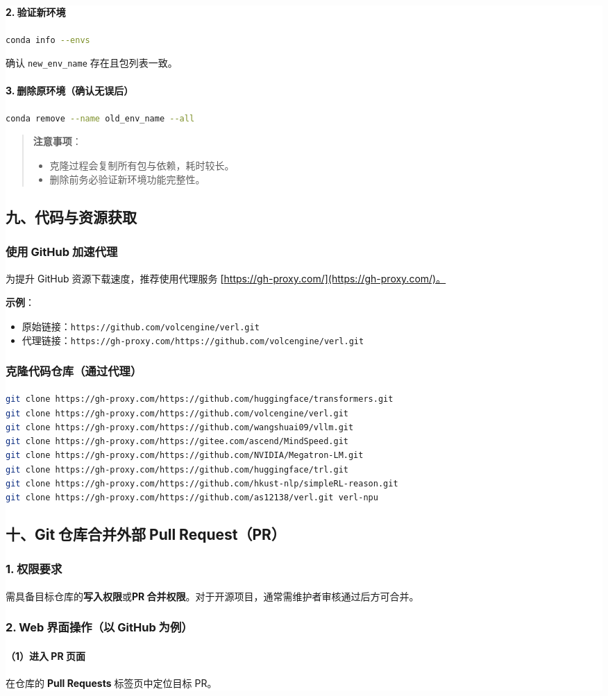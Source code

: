 #### 2. 验证新环境

```bash
conda info --envs
```

确认 `new_env_name` 存在且包列表一致。

#### 3. 删除原环境（确认无误后）

```bash
conda remove --name old_env_name --all
```

> **注意事项**：
> - 克隆过程会复制所有包与依赖，耗时较长。
> - 删除前务必验证新环境功能完整性。



## 九、代码与资源获取

### 使用 GitHub 加速代理

为提升 GitHub 资源下载速度，推荐使用代理服务 [https://gh-proxy.com/](https://gh-proxy.com/)。

**示例**：
- 原始链接：`https://github.com/volcengine/verl.git`
- 代理链接：`https://gh-proxy.com/https://github.com/volcengine/verl.git`

### 克隆代码仓库（通过代理）

```bash
git clone https://gh-proxy.com/https://github.com/huggingface/transformers.git
git clone https://gh-proxy.com/https://github.com/volcengine/verl.git
git clone https://gh-proxy.com/https://github.com/wangshuai09/vllm.git
git clone https://gh-proxy.com/https://gitee.com/ascend/MindSpeed.git
git clone https://gh-proxy.com/https://github.com/NVIDIA/Megatron-LM.git
git clone https://gh-proxy.com/https://github.com/huggingface/trl.git
git clone https://gh-proxy.com/https://github.com/hkust-nlp/simpleRL-reason.git
git clone https://gh-proxy.com/https://github.com/as12138/verl.git verl-npu
```



## 十、Git 仓库合并外部 Pull Request（PR）

### 1. 权限要求

需具备目标仓库的**写入权限**或**PR 合并权限**。对于开源项目，通常需维护者审核通过后方可合并。

### 2. Web 界面操作（以 GitHub 为例）

#### （1）进入 PR 页面
在仓库的 **Pull Requests** 标签页中定位目标 PR。
